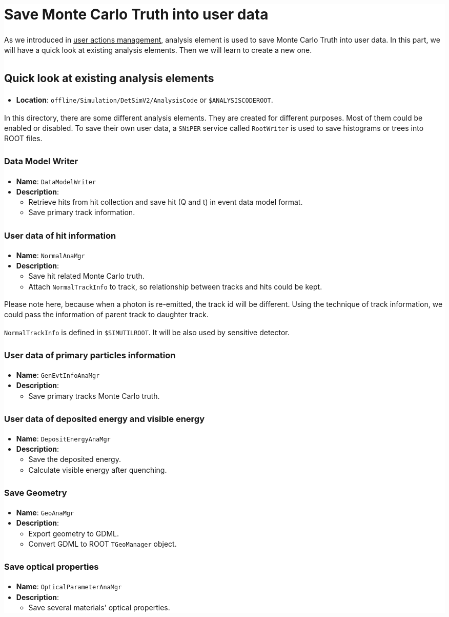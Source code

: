 # Save Monte Carlo Truth into user data

As we introduced in [user actions management](framework.html#user-actions-management), analysis element is used to save Monte Carlo Truth into user data. In this part, we will have a quick look at existing analysis elements. Then we will learn to create a new one.

## Quick look at existing analysis elements
* **Location**: `offline/Simulation/DetSimV2/AnalysisCode` or `$ANALYSISCODEROOT`.

In this directory, there are some different analysis elements. They are created for different purposes. Most of them could be enabled or disabled. To save their own user data, a `SNiPER` service called `RootWriter` is used to save histograms or trees into ROOT files.

### Data Model Writer
* **Name**: `DataModelWriter`
* **Description**: 
    * Retrieve hits from hit collection and save hit (Q and t) in event data model format.
    * Save primary track information.

### User data of hit information
* **Name**: `NormalAnaMgr`
* **Description**: 
    * Save hit related Monte Carlo truth.
    * Attach `NormalTrackInfo` to track, so relationship between tracks and hits could be kept.

Please note here, because when a photon is re-emitted, the track id will be different. Using the technique of track information, we could pass the information of parent track to daughter track.

`NormalTrackInfo` is defined in `$SIMUTILROOT`. It will be also used by sensitive detector.

### User data of primary particles information
* **Name**: `GenEvtInfoAnaMgr`
* **Description**: 
    * Save primary tracks Monte Carlo truth.

### User data of deposited energy and visible energy
* **Name**: `DepositEnergyAnaMgr`
* **Description**: 
    * Save the deposited energy.
    * Calculate visible energy after quenching.

### Save Geometry
* **Name**: `GeoAnaMgr`
* **Description**: 
    * Export geometry to GDML.
    * Convert GDML to ROOT `TGeoManager` object.

### Save optical properties
* **Name**: `OpticalParameterAnaMgr`
* **Description**: 
    * Save several materials' optical properties.
